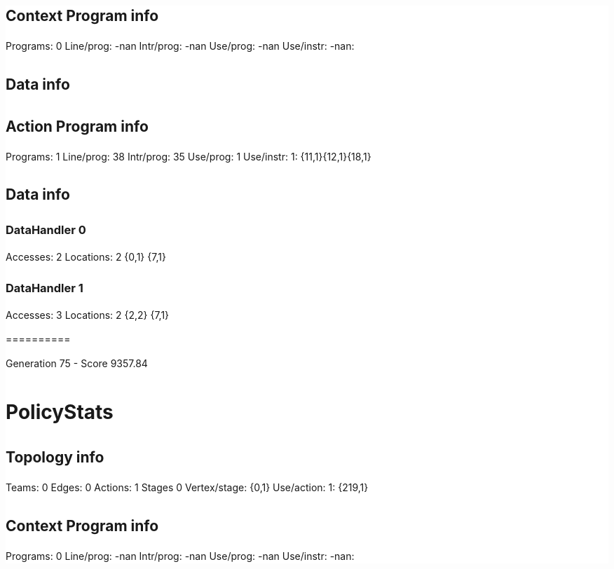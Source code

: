 ## Context Program info
Programs:	0
Line/prog:	-nan
Intr/prog:	-nan
Use/prog:	-nan
Use/instr:	-nan: 

## Data info


## Action Program info
Programs:	1
Line/prog:	38
Intr/prog:	35
Use/prog:	1
Use/instr:	1: {11,1}{12,1}{18,1}

## Data info

### DataHandler 0
Accesses:	2
Locations:	2
{0,1} {7,1} 

### DataHandler 1
Accesses:	3
Locations:	2
{2,2} {7,1} 


==========

Generation 75 - Score 9357.84

# PolicyStats
## Topology info
Teams:		0
Edges:		0
Actions:	1
Stages		0
Vertex/stage:	{0,1} 
Use/action:	1: {219,1} 

## Context Program info
Programs:	0
Line/prog:	-nan
Intr/prog:	-nan
Use/prog:	-nan
Use/instr:	-nan: 
